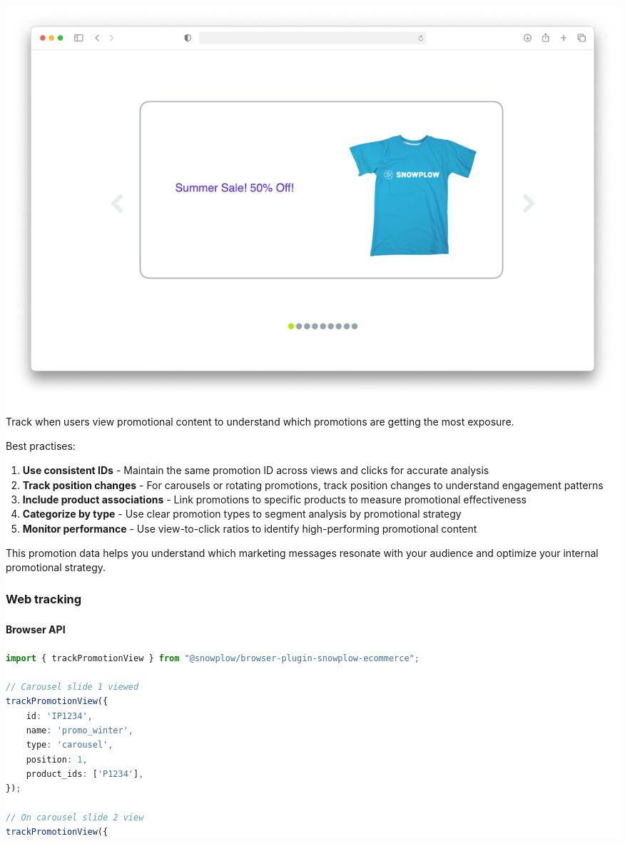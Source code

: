 ![Internal promotion banner](images/tracking-web/internal_promotion.png)

Track when users view promotional content to understand which promotions are getting the most exposure.

Best practises:
1. **Use consistent IDs** - Maintain the same promotion ID across views and clicks for accurate analysis
2. **Track position changes** - For carousels or rotating promotions, track position changes to understand engagement patterns
3. **Include product associations** - Link promotions to specific products to measure promotional effectiveness
4. **Categorize by type** - Use clear promotion types to segment analysis by promotional strategy
5. **Monitor performance** - Use view-to-click ratios to identify high-performing promotional content

This promotion data helps you understand which marketing messages resonate with your audience and optimize your internal promotional strategy.

### Web tracking

#### Browser API

```ts
import { trackPromotionView } from "@snowplow/browser-plugin-snowplow-ecommerce";

// Carousel slide 1 viewed
trackPromotionView({
    id: 'IP1234',
    name: 'promo_winter',
    type: 'carousel',
    position: 1,
    product_ids: ['P1234'],
});

// On carousel slide 2 view
trackPromotionView({
```